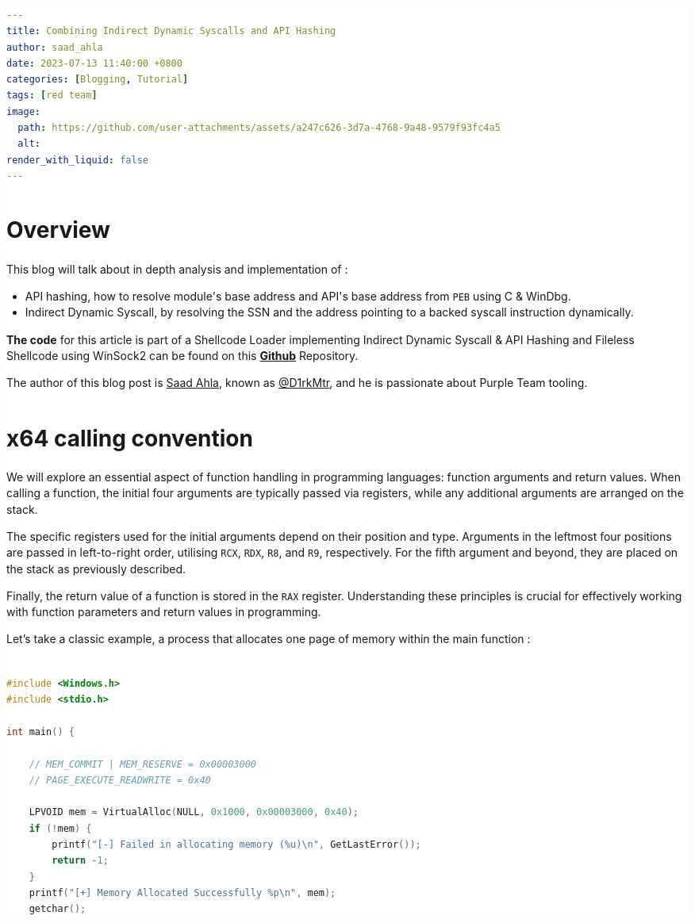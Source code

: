 ```yaml
---
title: Combining Indirect Dynamic Syscalls and API Hashing
author: saad_ahla
date: 2023-07-13 11:40:00 +0800
categories: [Blogging, Tutorial]
tags: [red team]
image: 
  path: https://github.com/user-attachments/assets/a247c626-3d7a-4768-9a48-9579f93fc4a5
  alt: 
render_with_liquid: false
---
```



# Overview

This blog will talk about in depth analysis and implementation of :

- API hashing, how to resolve module's base address and API's base address from `PEB` using C & WinDbg.
- Indirect Dynamic Syscall, by resolving the SSN and the address pointing to a backed syscall instruction dynamically.

**The code** for this article is part of a Shellcode Loader implementing Indirect Dynamic Syscall & API Hashing and Fileless Shellcode using WinSock2 can be found on this **[Github](https://github.com/CognisysGroup/HadesLdr)** Repository.

The author of this blog post is [Saad Ahla](https://www.linkedin.com/in/saad-ahla/), known as [@D1rkMtr](https://twitter.com/D1rkMtr), and he is passionate about Purple Team tooling.

# x64 calling convention

We will explore an essential aspect of function handling in programming languages: function arguments and return values. When calling a function, the initial four arguments are typically passed via registers, while any additional arguments are arranged on the stack. 

The specific registers used for the initial arguments depend on their position and type. Arguments in the leftmost four positions are passed in left-to-right order, utilising `RCX`, `RDX`, `R8`, and `R9`, respectively. For the fifth argument and beyond, they are placed on the stack as previously described. 

Finally, the return value of a function is stored in the `RAX` register. Understanding these principles is crucial for effectively working with function parameters and return values in programming. 

Let’s take a classic example, a process that allocates one page of memory within the main function :
```c

#include <Windows.h>
#include <stdio.h>

int main() {

	// MEM_COMMIT | MEM_RESERVE = 0x00003000
	// PAGE_EXECUTE_READWRITE = 0x40

	LPVOID mem = VirtualAlloc(NULL, 0x1000, 0x00003000, 0x40);
	if (!mem) {
		printf("[-] Failed in allocating memory (%u)\n", GetLastError());
		return -1;
	}
	printf("[+] Memory Allocated Successfully %p\n", mem);
	getchar();

```